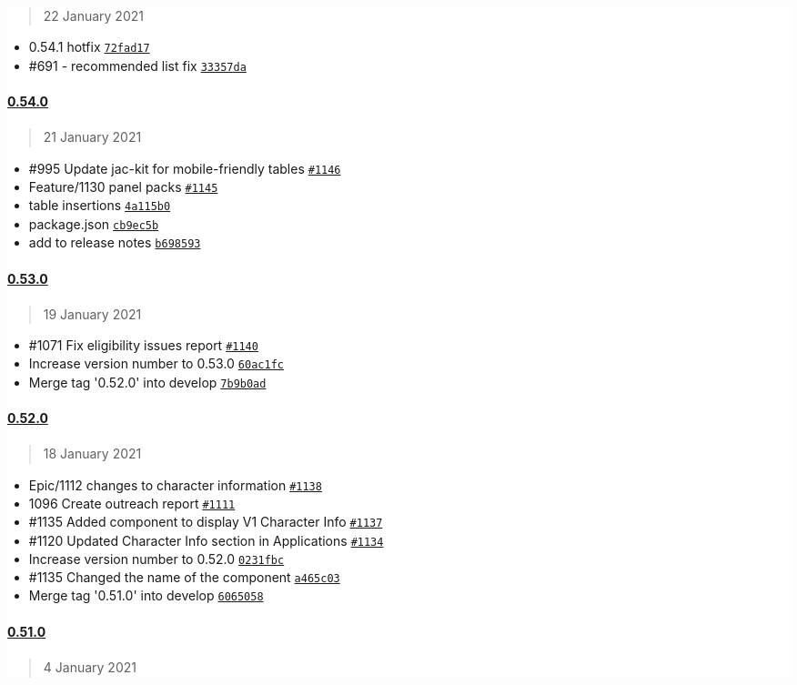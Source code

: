 > 22 January 2021

- 0.54.1 hotfix [`72fad17`](https://github.com/jac-uk/admin/commit/72fad17d4989268a98b2dc7024e151eb3f9c9231)
- #691 - recommended list fix [`33357da`](https://github.com/jac-uk/admin/commit/33357dac1a21d0edca55b2272e5907924c9189b0)

#### [0.54.0](https://github.com/jac-uk/admin/compare/0.53.0...0.54.0)

> 21 January 2021

- #995 Update jac-kit for mobile-friendly tables [`#1146`](https://github.com/jac-uk/admin/pull/1146)
- Feature/1130 panel packs [`#1145`](https://github.com/jac-uk/admin/pull/1145)
- table insertions [`4a115b0`](https://github.com/jac-uk/admin/commit/4a115b0d19f6ba4e6964e00a0f9034fac362a9e7)
- package.json [`cb9ec5b`](https://github.com/jac-uk/admin/commit/cb9ec5b077ce29b4e2c06121d0af12785f3055a5)
- add to release notes [`b698593`](https://github.com/jac-uk/admin/commit/b69859340af0820c38f94cfe654a046b8955a041)

#### [0.53.0](https://github.com/jac-uk/admin/compare/0.52.0...0.53.0)

> 19 January 2021

- #1071 Fix eligibility issues report [`#1140`](https://github.com/jac-uk/admin/pull/1140)
- Increase version number to 0.53.0 [`60ac1fc`](https://github.com/jac-uk/admin/commit/60ac1fc978ee09158ecb976b7a29b7f6491d4669)
- Merge tag '0.52.0' into develop [`7b9b0ad`](https://github.com/jac-uk/admin/commit/7b9b0ad595a70edc42b314acc67c714a9d39da32)

#### [0.52.0](https://github.com/jac-uk/admin/compare/0.51.0...0.52.0)

> 18 January 2021

- Epic/1112 changes to character information [`#1138`](https://github.com/jac-uk/admin/pull/1138)
- 1096 Create outreach report [`#1111`](https://github.com/jac-uk/admin/pull/1111)
- #1135 Added component to display V1 Character Info [`#1137`](https://github.com/jac-uk/admin/pull/1137)
- #1120 Updated Character Info section in Applications [`#1134`](https://github.com/jac-uk/admin/pull/1134)
- Increase version number to 0.52.0 [`0231fbc`](https://github.com/jac-uk/admin/commit/0231fbcdcbb65c3dca1511e2d9d19fa9ce9bd0d8)
- #1135 Changed the name of the component [`a465c03`](https://github.com/jac-uk/admin/commit/a465c03c043d1c06e4770f0b2fdbb29909d78c58)
- Merge tag '0.51.0' into develop [`6065058`](https://github.com/jac-uk/admin/commit/6065058b753bc2ce24582bf2d4a1d385c2c23d9b)

#### [0.51.0](https://github.com/jac-uk/admin/compare/0.50.0...0.51.0)

> 4 January 2021
